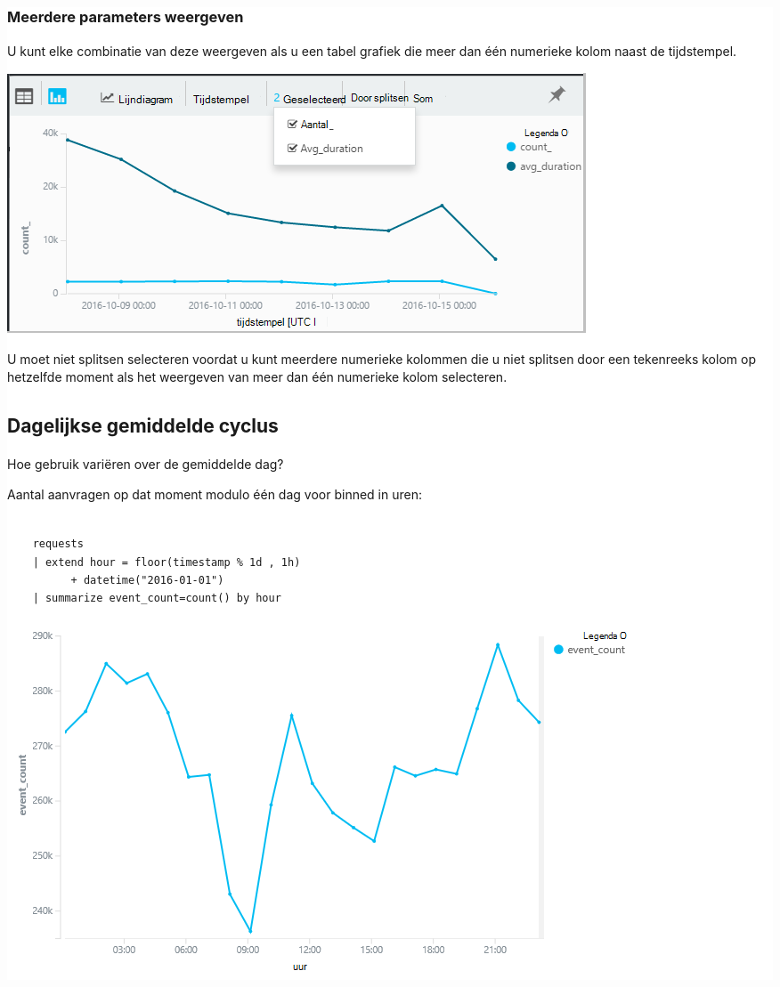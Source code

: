 ### <a name="display-multiple-metrics"></a>Meerdere parameters weergeven

U kunt elke combinatie van deze weergeven als u een tabel grafiek die meer dan één numerieke kolom naast de tijdstempel.

![Een grafiek analytics segment](./media/app-insights-analytics-tour/110.png)

U moet niet splitsen selecteren voordat u kunt meerdere numerieke kolommen die u niet splitsen door een tekenreeks kolom op hetzelfde moment als het weergeven van meer dan één numerieke kolom selecteren. 



## <a name="daily-average-cycle"></a>Dagelijkse gemiddelde cyclus

Hoe gebruik variëren over de gemiddelde dag?

Aantal aanvragen op dat moment modulo één dag voor binned in uren:

```AIQL

    requests
  	| extend hour = floor(timestamp % 1d , 1h) 
          + datetime("2016-01-01")
  	| summarize event_count=count() by hour
```

![Lijndiagram van uren in een gemiddelde dag](./media/app-insights-analytics-tour/120.png)
